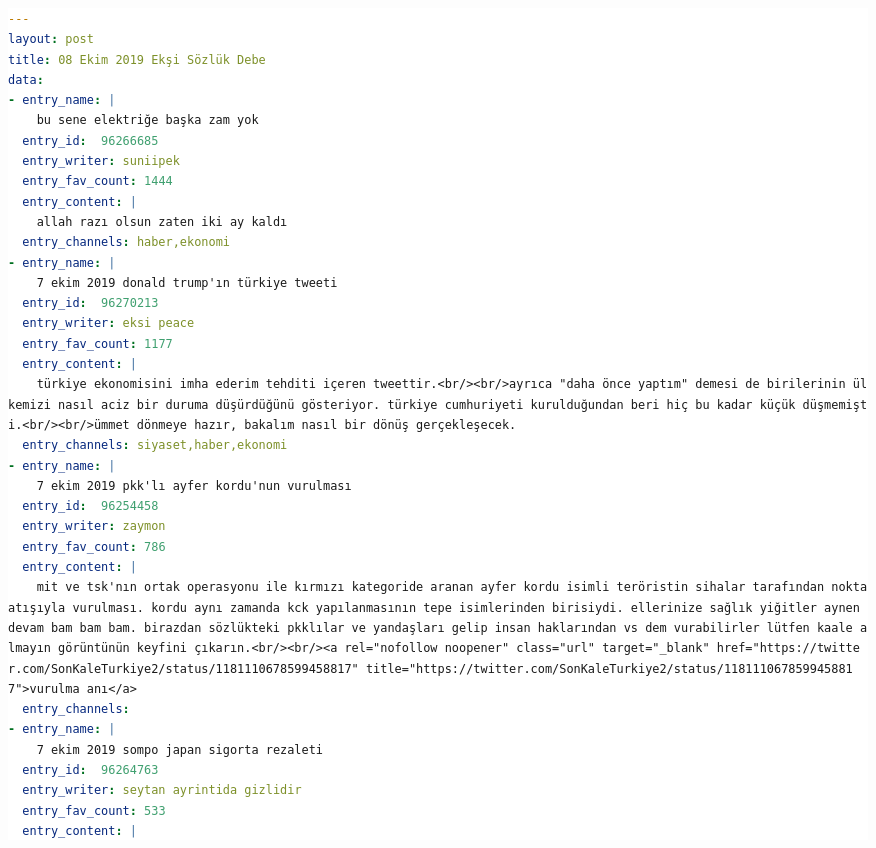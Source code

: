 ```yaml
---
layout: post
title: 08 Ekim 2019 Ekşi Sözlük Debe
data:
- entry_name: |
    bu sene elektriğe başka zam yok
  entry_id:  96266685
  entry_writer: suniipek
  entry_fav_count: 1444
  entry_content: |
    allah razı olsun zaten iki ay kaldı
  entry_channels: haber,ekonomi
- entry_name: |
    7 ekim 2019 donald trump'ın türkiye tweeti
  entry_id:  96270213
  entry_writer: eksi peace
  entry_fav_count: 1177
  entry_content: |
    türkiye ekonomisini imha ederim tehditi içeren tweettir.<br/><br/>ayrıca "daha önce yaptım" demesi de birilerinin ülkemizi nasıl aciz bir duruma düşürdüğünü gösteriyor. türkiye cumhuriyeti kurulduğundan beri hiç bu kadar küçük düşmemişti.<br/><br/>ümmet dönmeye hazır, bakalım nasıl bir dönüş gerçekleşecek.
  entry_channels: siyaset,haber,ekonomi
- entry_name: |
    7 ekim 2019 pkk'lı ayfer kordu'nun vurulması
  entry_id:  96254458
  entry_writer: zaymon
  entry_fav_count: 786
  entry_content: |
    mit ve tsk'nın ortak operasyonu ile kırmızı kategoride aranan ayfer kordu isimli teröristin sihalar tarafından nokta atışıyla vurulması. kordu aynı zamanda kck yapılanmasının tepe isimlerinden birisiydi. ellerinize sağlık yiğitler aynen devam bam bam bam. birazdan sözlükteki pkklılar ve yandaşları gelip insan haklarından vs dem vurabilirler lütfen kaale almayın görüntünün keyfini çıkarın.<br/><br/><a rel="nofollow noopener" class="url" target="_blank" href="https://twitter.com/SonKaleTurkiye2/status/1181110678599458817" title="https://twitter.com/SonKaleTurkiye2/status/1181110678599458817">vurulma anı</a>
  entry_channels: 
- entry_name: |
    7 ekim 2019 sompo japan sigorta rezaleti
  entry_id:  96264763
  entry_writer: seytan ayrintida gizlidir
  entry_fav_count: 533
  entry_content: |
```